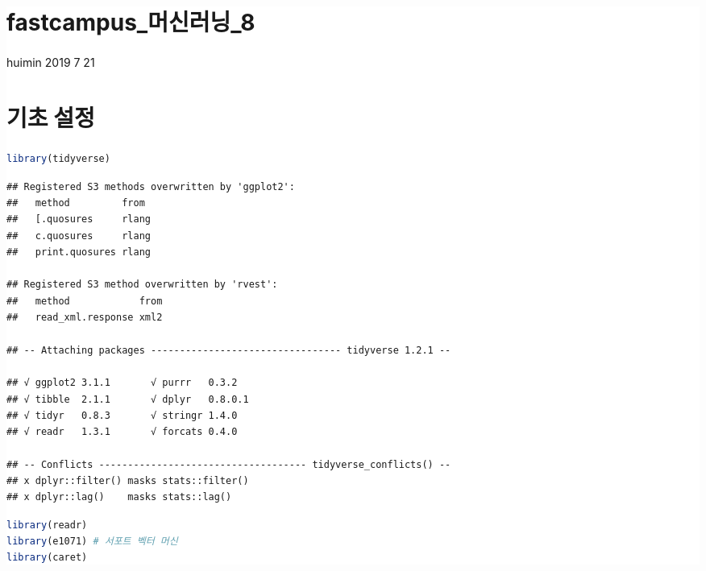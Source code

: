 fastcampus\_머신러닝\_8
================
huimin
2019 7 21

# 기초 설정

``` r
library(tidyverse)
```

    ## Registered S3 methods overwritten by 'ggplot2':
    ##   method         from 
    ##   [.quosures     rlang
    ##   c.quosures     rlang
    ##   print.quosures rlang

    ## Registered S3 method overwritten by 'rvest':
    ##   method            from
    ##   read_xml.response xml2

    ## -- Attaching packages --------------------------------- tidyverse 1.2.1 --

    ## √ ggplot2 3.1.1       √ purrr   0.3.2  
    ## √ tibble  2.1.1       √ dplyr   0.8.0.1
    ## √ tidyr   0.8.3       √ stringr 1.4.0  
    ## √ readr   1.3.1       √ forcats 0.4.0

    ## -- Conflicts ------------------------------------ tidyverse_conflicts() --
    ## x dplyr::filter() masks stats::filter()
    ## x dplyr::lag()    masks stats::lag()

``` r
library(readr)
library(e1071) # 서포트 벡터 머신
library(caret)
```
